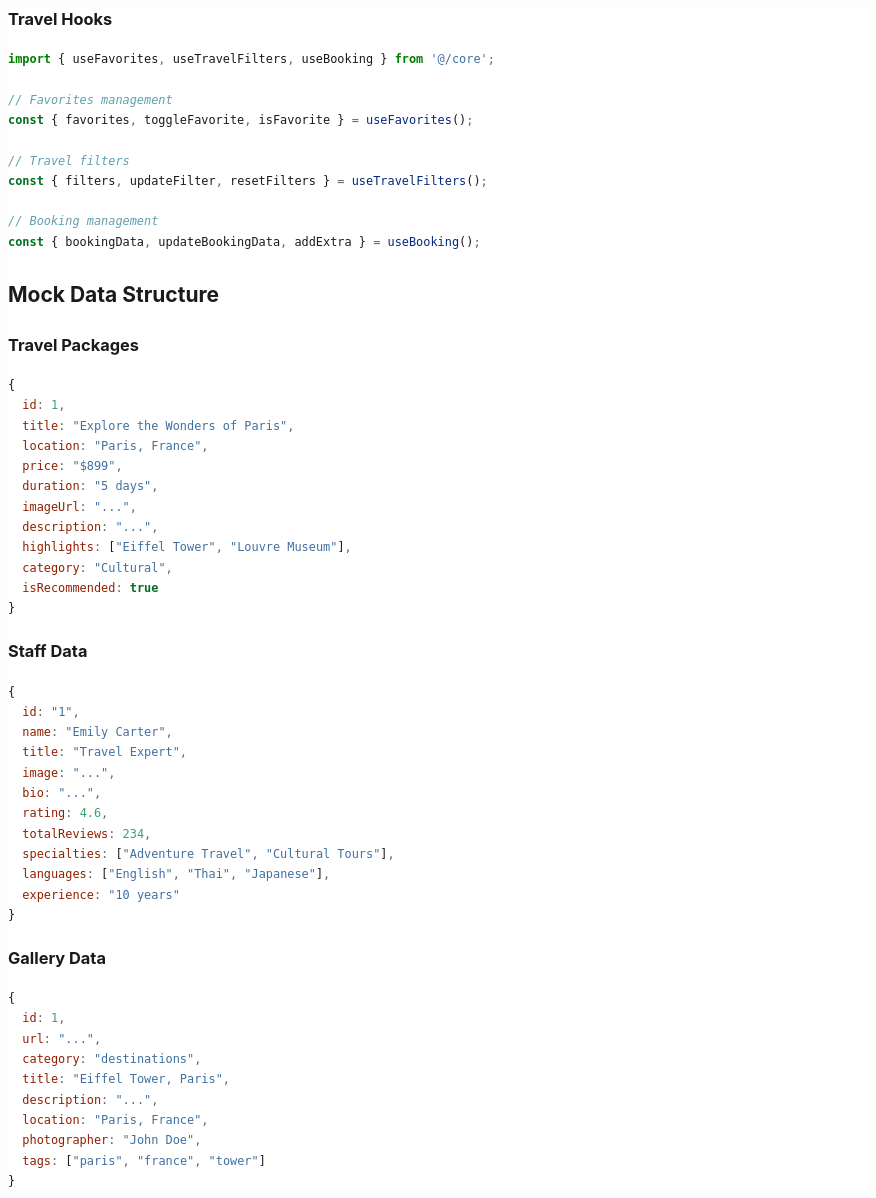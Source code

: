 ### Travel Hooks
```javascript
import { useFavorites, useTravelFilters, useBooking } from '@/core';

// Favorites management
const { favorites, toggleFavorite, isFavorite } = useFavorites();

// Travel filters
const { filters, updateFilter, resetFilters } = useTravelFilters();

// Booking management
const { bookingData, updateBookingData, addExtra } = useBooking();
```

## Mock Data Structure

### Travel Packages
```javascript
{
  id: 1,
  title: "Explore the Wonders of Paris",
  location: "Paris, France", 
  price: "$899",
  duration: "5 days",
  imageUrl: "...",
  description: "...",
  highlights: ["Eiffel Tower", "Louvre Museum"],
  category: "Cultural",
  isRecommended: true
}
```

### Staff Data
```javascript
{
  id: "1",
  name: "Emily Carter",
  title: "Travel Expert",
  image: "...",
  bio: "...",
  rating: 4.6,
  totalReviews: 234,
  specialties: ["Adventure Travel", "Cultural Tours"],
  languages: ["English", "Thai", "Japanese"],
  experience: "10 years"
}
```

### Gallery Data
```javascript
{
  id: 1,
  url: "...",
  category: "destinations",
  title: "Eiffel Tower, Paris",
  description: "...",
  location: "Paris, France",
  photographer: "John Doe",
  tags: ["paris", "france", "tower"]
}
```
